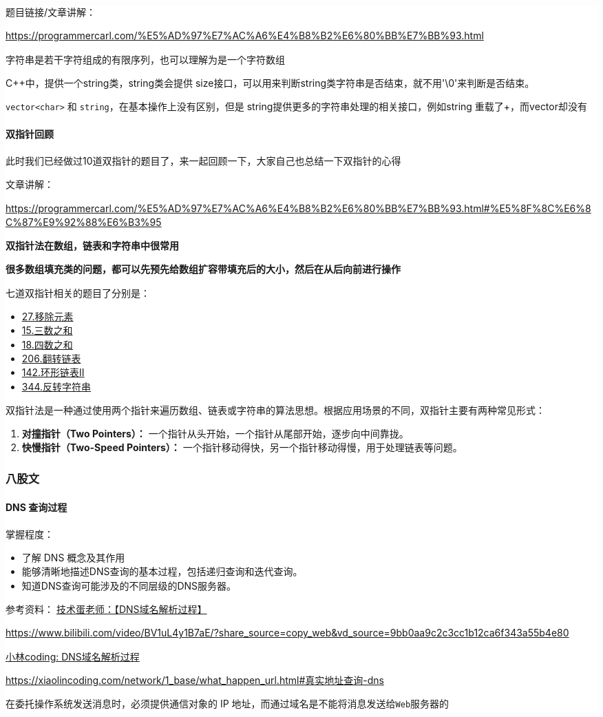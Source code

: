题目链接/文章讲解：

https://programmercarl.com/%E5%AD%97%E7%AC%A6%E4%B8%B2%E6%80%BB%E7%BB%93.html

字符串是若干字符组成的有限序列，也可以理解为是一个字符数组

C++中，提供一个string类，string类会提供 size接口，可以用来判断string类字符串是否结束，就不用'\0'来判断是否结束。

`vector<char>` 和 `string`，在基本操作上没有区别，但是 string提供更多的字符串处理的相关接口，例如string 重载了+，而vector却没有

#### 双指针回顾 

此时我们已经做过10道双指针的题目了，来一起回顾一下，大家自己也总结一下双指针的心得 

文章讲解：

https://programmercarl.com/%E5%AD%97%E7%AC%A6%E4%B8%B2%E6%80%BB%E7%BB%93.html#%E5%8F%8C%E6%8C%87%E9%92%88%E6%B3%95

**双指针法在数组，链表和字符串中很常用**

**很多数组填充类的问题，都可以先预先给数组扩容带填充后的大小，然后在从后向前进行操作**

七道双指针相关的题目了分别是：

- [27.移除元素](https://programmercarl.com/0027.移除元素.html)
- [15.三数之和](https://programmercarl.com/0015.三数之和.html)
- [18.四数之和](https://programmercarl.com/0018.四数之和.html)
- [206.翻转链表](https://programmercarl.com/0206.翻转链表.html)
- [142.环形链表II](https://programmercarl.com/0142.环形链表II.html)
- [344.反转字符串](https://programmercarl.com/0344.反转字符串.html)

双指针法是一种通过使用两个指针来遍历数组、链表或字符串的算法思想。根据应用场景的不同，双指针主要有两种常见形式：

1. **对撞指针（Two Pointers）：** 一个指针从头开始，一个指针从尾部开始，逐步向中间靠拢。
2. **快慢指针（Two-Speed Pointers）：** 一个指针移动得快，另一个指针移动得慢，用于处理链表等问题。



### 八股文

#### DNS 查询过程

掌握程度：

- 了解 DNS 概念及其作用
- 能够清晰地描述DNS查询的基本过程，包括递归查询和迭代查询。
- 知道DNS查询可能涉及的不同层级的DNS服务器。

参考资料：
 [技术蛋老师：【DNS域名解析过程】]()

https://www.bilibili.com/video/BV1uL4y1B7aE/?share_source=copy_web&vd_source=9bb0aa9c2c3cc1b12ca6f343a55b4e80

[小林coding: DNS域名解析过程]()

https://xiaolincoding.com/network/1_base/what_happen_url.html#真实地址查询-dns



在委托操作系统发送消息时，必须提供通信对象的 IP 地址，而通过域名是不能将消息发送给`Web`服务器的
